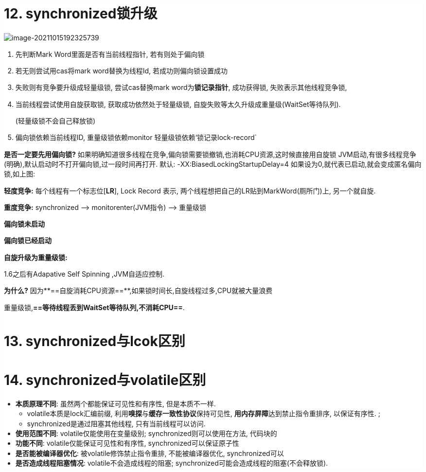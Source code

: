   

# 12. synchronized锁升级

![image-20211015192325739](https://s2.loli.net/2022/03/28/yfnP28GFaxT7tYr.png)

1. 先判断Mark Word里面是否有当前线程指针, 若有则处于偏向锁

2. 若无则尝试用cas将mark word替换为线程Id, 若成功则偏向锁设置成功

3. 失败则有竞争要升级成轻量级锁, 尝试cas替换mark word为**锁记录指针**, 成功获得锁, 失败表示其他线程竞争锁, 

4. 当前线程尝试使用自旋获取锁, 获取成功依然处于轻量级锁, 自旋失败等太久升级成重量级(WaitSet等待队列). 

   (轻量级锁不会自己释放锁)

5. 偏向锁依赖当前线程ID, 重量级锁依赖monitor 轻量级锁依赖‘锁记录lock-record`

**是否一定要先用偏向锁?**
如果明确知道很多线程在竞争,偏向锁需要锁撤销,也消耗CPU资源,这时候直接用自旋锁
JVM启动,有很多线程竞争(明确),默认启动时不打开偏向锁,过一段时间再打开.
默认:     -XX:BiasedLockingStartupDelay=4
如果设为0,就代表已启动,就会变成匿名偏向锁,如上图:

**轻度竞争:**
每个线程有一个标志位[**LR**], Lock Record 表示, 两个线程想把自己的LR贴到MarkWord(厕所门)上, 另一个就自旋.

**重度竞争:**
synchronized -->  monitorenter(JVM指令) --> 重量级锁

**偏向锁未启动**

**偏向锁已经启动**

**自旋升级为重量级锁:**

1.6之后有Adapative Self Spinning ,JVM自适应控制.

**为什么?** 因为**==自旋消耗CPU资源==**,如果锁时间长,自旋线程过多,CPU就被大量浪费

重量级锁,**==等待线程丢到WaitSet等待队列,不消耗CPU==**.

# 13. synchronized与lcok区别



# 14. synchronized与volatile区别

- **本质原理不同**: 虽然两个都能保证可见性和有序性, 但是本质不一样. 
  - volatile本质是lock汇编前缀, 利用**嗅探**与**缓存一致性协议**保持可见性, **用内存屏障**达到禁止指令重排序, 以保证有序性. ;  
  - synchronized是通过阻塞其他线程, 只有当前线程可以访问. 
- **使用范围不同**: volatile仅能使用在变量级别; synchronized则可以使用在方法, 代码块的
- **功能不同**: volatile仅能保证可见性和有序性, synchronized可以保证原子性
- **是否能被编译器优化**: 被volatile修饰禁止指令重排, 不能被编译器优化, synchronized可以
- **是否造成线程阻塞情况**: volatile不会造成线程的阻塞; synchronized可能会造成线程的阻塞(不会释放锁). 
